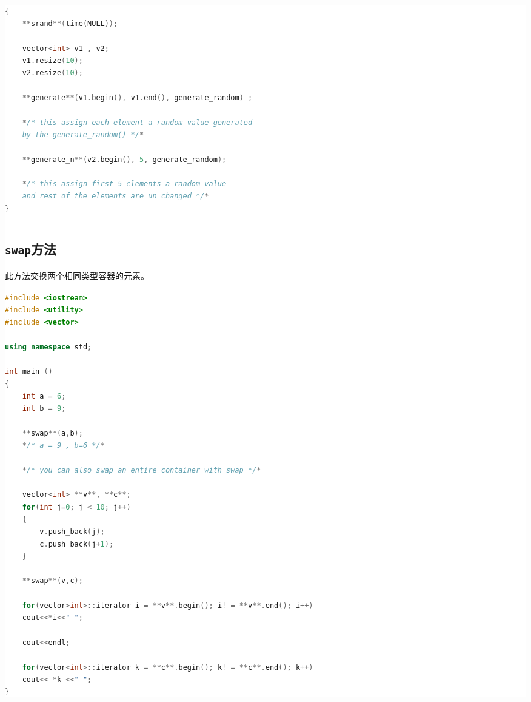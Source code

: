 ```cpp
{
    **srand**(time(NULL));

    vector<int> v1 , v2;
    v1.resize(10);
    v2.resize(10);

    **generate**(v1.begin(), v1.end(), generate_random) ;

    */* this assign each element a random value generated 
    by the generate_random() */*

    **generate_n**(v2.begin(), 5, generate_random);

    */* this assign first 5 elements a random value 
    and rest of the elements are un changed */* 
} 
```

* * *

## `swap`方法

此方法交换两个相同类型容器的元素。

```cpp
#include <iostream>     
#include <utility>
#include <vector>

using namespace std;

int main ()
{
    int a = 6;
    int b = 9;

    **swap**(a,b);
    */* a = 9 , b=6 */* 

    */* you can also swap an entire container with swap */*

    vector<int> **v**, **c**;
    for(int j=0; j < 10; j++)
    {
        v.push_back(j);
        c.push_back(j+1);
    }

    **swap**(v,c);

    for(vector>int>::iterator i = **v**.begin(); i! = **v**.end(); i++)
    cout<<*i<<" ";

    cout<<endl;

    for(vector<int>::iterator k = **c**.begin(); k! = **c**.end(); k++)
    cout<< *k <<" ";
} 
```
